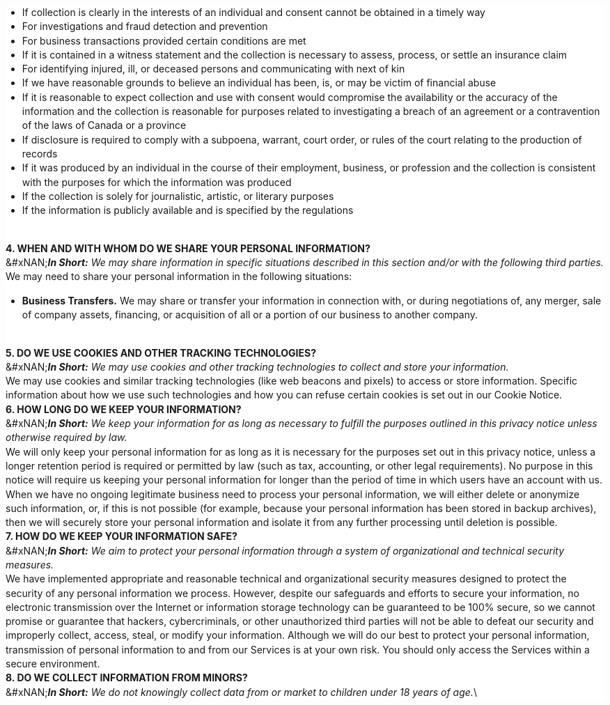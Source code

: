 
* If collection is clearly in the interests of an individual and consent cannot be obtained in a timely way
* For investigations and fraud detection and prevention
* For business transactions provided certain conditions are met
* If it is contained in a witness statement and the collection is necessary to assess, process, or settle an insurance claim
* For identifying injured, ill, or deceased persons and communicating with next of kin
* If we have reasonable grounds to believe an individual has been, is, or may be victim of financial abuse
* If it is reasonable to expect collection and use with consent would compromise the availability or the accuracy of the information and the collection is reasonable for purposes related to investigating a breach of an agreement or a contravention of the laws of Canada or a province
* If disclosure is required to comply with a subpoena, warrant, court order, or rules of the court relating to the production of records
* If it was produced by an individual in the course of their employment, business, or profession and the collection is consistent with the purposes for which the information was produced
* If the collection is solely for journalistic, artistic, or literary purposes
* If the information is publicly available and is specified by the regulations

\
**4. WHEN AND WITH WHOM DO WE SHARE YOUR PERSONAL INFORMATION?**\
&#xNAN;_**In Short:** We may share information in specific situations described in this section and/or with the following third parties._\
We may need to share your personal information in the following situations:

* **Business Transfers.** We may share or transfer your information in connection with, or during negotiations of, any merger, sale of company assets, financing, or acquisition of all or a portion of our business to another company.

\
**5. DO WE USE COOKIES AND OTHER TRACKING TECHNOLOGIES?**\
&#xNAN;_**In Short:** We may use cookies and other tracking technologies to collect and store your information._\
We may use cookies and similar tracking technologies (like web beacons and pixels) to access or store information. Specific information about how we use such technologies and how you can refuse certain cookies is set out in our Cookie Notice.\
**6. HOW LONG DO WE KEEP YOUR INFORMATION?**\
&#xNAN;_**In Short:** We keep your information for as long as necessary to fulfill the purposes outlined in this privacy notice unless otherwise required by law._\
We will only keep your personal information for as long as it is necessary for the purposes set out in this privacy notice, unless a longer retention period is required or permitted by law (such as tax, accounting, or other legal requirements). No purpose in this notice will require us keeping your personal information for longer than the period of time in which users have an account with us.\
When we have no ongoing legitimate business need to process your personal information, we will either delete or anonymize such information, or, if this is not possible (for example, because your personal information has been stored in backup archives), then we will securely store your personal information and isolate it from any further processing until deletion is possible.\
**7. HOW DO WE KEEP YOUR INFORMATION SAFE?**\
&#xNAN;_**In Short:** We aim to protect your personal information through a system of organizational and technical security measures._\
We have implemented appropriate and reasonable technical and organizational security measures designed to protect the security of any personal information we process. However, despite our safeguards and efforts to secure your information, no electronic transmission over the Internet or information storage technology can be guaranteed to be 100% secure, so we cannot promise or guarantee that hackers, cybercriminals, or other unauthorized third parties will not be able to defeat our security and improperly collect, access, steal, or modify your information. Although we will do our best to protect your personal information, transmission of personal information to and from our Services is at your own risk. You should only access the Services within a secure environment.\
**8. DO WE COLLECT INFORMATION FROM MINORS?**\
&#xNAN;_**In Short:** We do not knowingly collect data from or market to children under 18 years of age._\